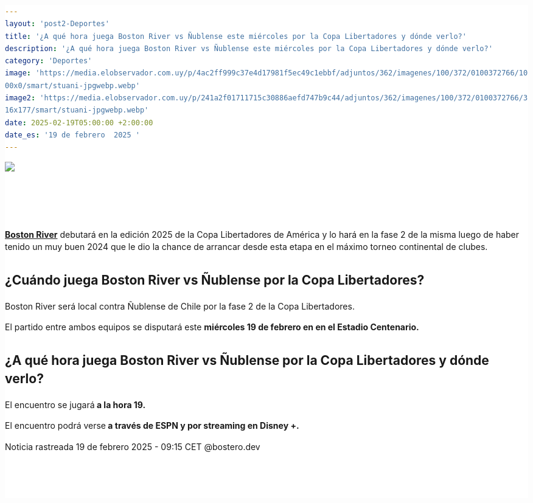 ```yaml
---
layout: 'post2-Deportes'
title: '¿A qué hora juega Boston River vs Ñublense este miércoles por la Copa Libertadores y dónde verlo?'
description: '¿A qué hora juega Boston River vs Ñublense este miércoles por la Copa Libertadores y dónde verlo?'
category: 'Deportes'
image: 'https://media.elobservador.com.uy/p/4ac2ff999c37e4d17981f5ec49c1ebbf/adjuntos/362/imagenes/100/372/0100372766/1000x0/smart/stuani-jpgwebp.webp'
image2: 'https://media.elobservador.com.uy/p/241a2f01711715c30886aefd747b9c44/adjuntos/362/imagenes/100/372/0100372766/316x177/smart/stuani-jpgwebp.webp'
date: 2025-02-19T05:00:00 +2:00:00
date_es: '19 de febrero  2025 '
---
```


<html>
<img style='width: 100%' src='{{ page.image | prepend: base.url }}'><div style='height: 75px'></div>
<p><strong><a href="https://www.elobservador.com.uy/futbol/video-la-gran-polemica-la-noche-fue-penal-la-hora-penarol-falta-del-arquero-boston-river-n5985336" rel="follow" target="_blank">Boston River</a></strong> debutará en la edición 2025 de la Copa Libertadores de América y lo hará en la fase 2 de la misma luego de haber tenido un muy buen 2024 que le dio la chance de arrancar desde esta etapa en el máximo torneo continental de clubes.</p><h2>¿Cuándo juega Boston River vs Ñublense por la Copa Libertadores?</h2><p>Boston River será local contra Ñublense de Chile por la fase 2 de la Copa Libertadores.</p><p>El partido entre ambos equipos se disputará este <strong>miércoles 19 de febrero en en el Estadio Centenario.</strong></p><h2> ¿A qué hora juega Boston River vs Ñublense por la Copa Libertadores y dónde verlo?</h2><p>El encuentro se jugará<strong> a la hora 19.</strong></p><p> El encuentro podrá verse<strong> a través de ESPN y por streaming en Disney +.</strong></p><div class='info_rastreador text-muted'><p class='text-muted post-date-font mt-3 mb-2'>Noticia rastreada 19 de febrero  2025  -  09:15 CET @bostero.dev</p></div>
<div style='height: 60px;'></div>
</html>
